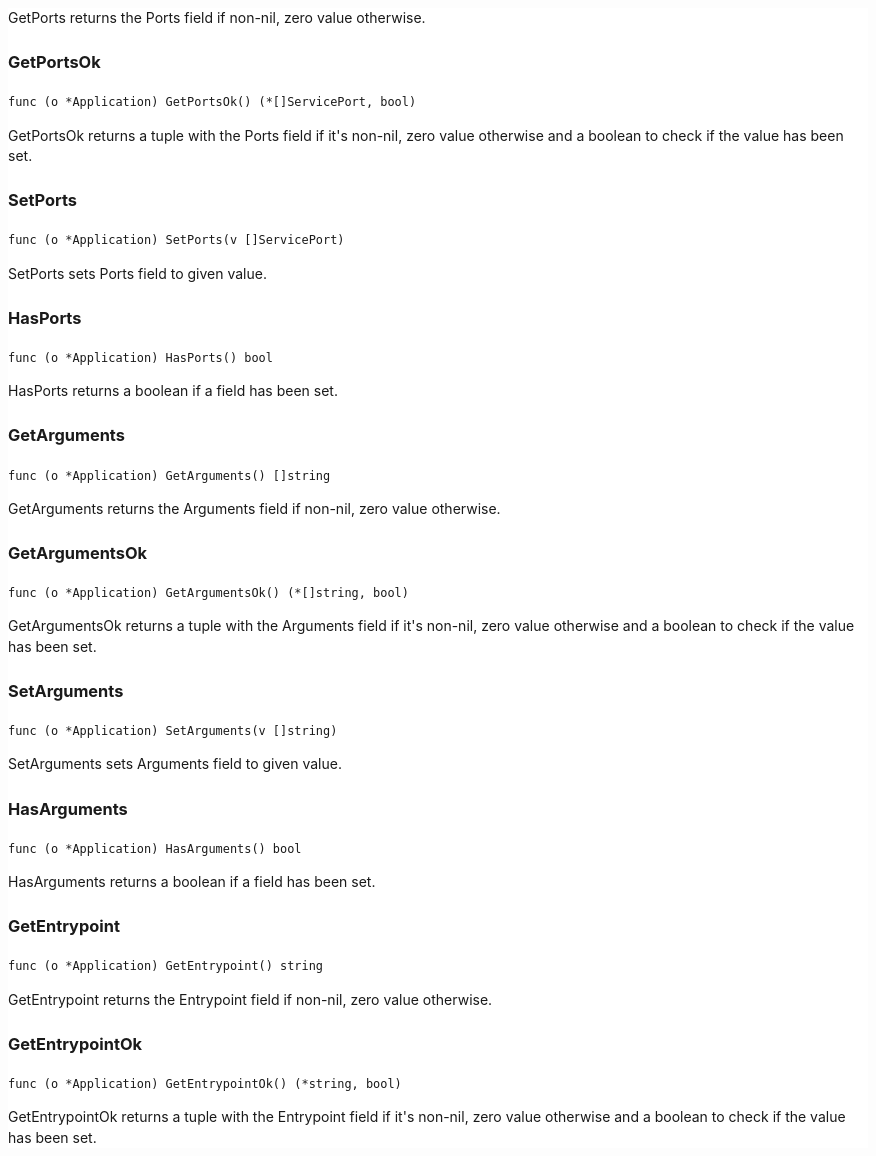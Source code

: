 GetPorts returns the Ports field if non-nil, zero value otherwise.

### GetPortsOk

`func (o *Application) GetPortsOk() (*[]ServicePort, bool)`

GetPortsOk returns a tuple with the Ports field if it's non-nil, zero value otherwise
and a boolean to check if the value has been set.

### SetPorts

`func (o *Application) SetPorts(v []ServicePort)`

SetPorts sets Ports field to given value.

### HasPorts

`func (o *Application) HasPorts() bool`

HasPorts returns a boolean if a field has been set.

### GetArguments

`func (o *Application) GetArguments() []string`

GetArguments returns the Arguments field if non-nil, zero value otherwise.

### GetArgumentsOk

`func (o *Application) GetArgumentsOk() (*[]string, bool)`

GetArgumentsOk returns a tuple with the Arguments field if it's non-nil, zero value otherwise
and a boolean to check if the value has been set.

### SetArguments

`func (o *Application) SetArguments(v []string)`

SetArguments sets Arguments field to given value.

### HasArguments

`func (o *Application) HasArguments() bool`

HasArguments returns a boolean if a field has been set.

### GetEntrypoint

`func (o *Application) GetEntrypoint() string`

GetEntrypoint returns the Entrypoint field if non-nil, zero value otherwise.

### GetEntrypointOk

`func (o *Application) GetEntrypointOk() (*string, bool)`

GetEntrypointOk returns a tuple with the Entrypoint field if it's non-nil, zero value otherwise
and a boolean to check if the value has been set.
